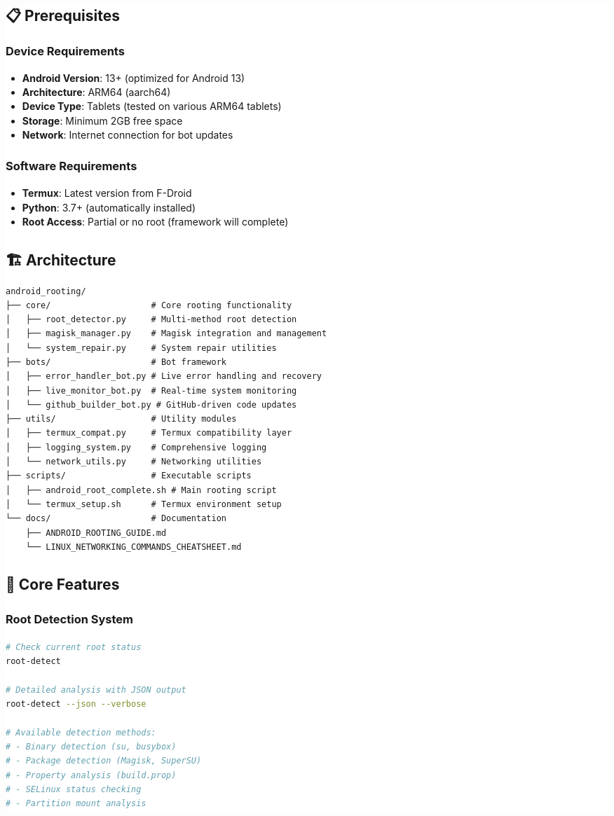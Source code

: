 ## 📋 Prerequisites

### Device Requirements
- **Android Version**: 13+ (optimized for Android 13)
- **Architecture**: ARM64 (aarch64)
- **Device Type**: Tablets (tested on various ARM64 tablets)
- **Storage**: Minimum 2GB free space
- **Network**: Internet connection for bot updates

### Software Requirements
- **Termux**: Latest version from F-Droid
- **Python**: 3.7+ (automatically installed)
- **Root Access**: Partial or no root (framework will complete)

## 🏗️ Architecture

```
android_rooting/
├── core/                    # Core rooting functionality
│   ├── root_detector.py     # Multi-method root detection
│   ├── magisk_manager.py    # Magisk integration and management
│   └── system_repair.py     # System repair utilities
├── bots/                    # Bot framework
│   ├── error_handler_bot.py # Live error handling and recovery
│   ├── live_monitor_bot.py  # Real-time system monitoring
│   └── github_builder_bot.py # GitHub-driven code updates
├── utils/                   # Utility modules
│   ├── termux_compat.py     # Termux compatibility layer
│   ├── logging_system.py    # Comprehensive logging
│   └── network_utils.py     # Networking utilities
├── scripts/                 # Executable scripts
│   ├── android_root_complete.sh # Main rooting script
│   └── termux_setup.sh      # Termux environment setup
└── docs/                    # Documentation
    ├── ANDROID_ROOTING_GUIDE.md
    └── LINUX_NETWORKING_COMMANDS_CHEATSHEET.md
```

## 🔧 Core Features

### Root Detection System

```bash
# Check current root status
root-detect

# Detailed analysis with JSON output
root-detect --json --verbose

# Available detection methods:
# - Binary detection (su, busybox)
# - Package detection (Magisk, SuperSU)
# - Property analysis (build.prop)
# - SELinux status checking
# - Partition mount analysis
```
